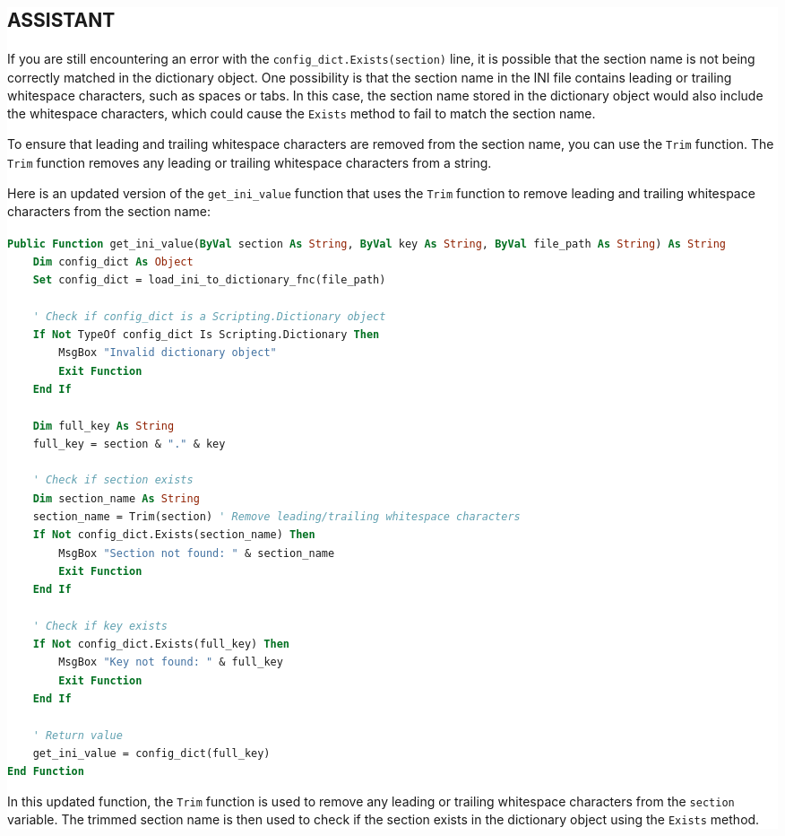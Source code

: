 ## ASSISTANT

If you are still encountering an error with the `config_dict.Exists(section)` line, it is possible that the section name is not being correctly matched in the dictionary object. One possibility is that the section name in the INI file contains leading or trailing whitespace characters, such as spaces or tabs. In this case, the section name stored in the dictionary object would also include the whitespace characters, which could cause the `Exists` method to fail to match the section name.

To ensure that leading and trailing whitespace characters are removed from the section name, you can use the `Trim` function. The `Trim` function removes any leading or trailing whitespace characters from a string.

Here is an updated version of the `get_ini_value` function that uses the `Trim` function to remove leading and trailing whitespace characters from the section name:

```vb
Public Function get_ini_value(ByVal section As String, ByVal key As String, ByVal file_path As String) As String
    Dim config_dict As Object
    Set config_dict = load_ini_to_dictionary_fnc(file_path)

    ' Check if config_dict is a Scripting.Dictionary object
    If Not TypeOf config_dict Is Scripting.Dictionary Then
        MsgBox "Invalid dictionary object"
        Exit Function
    End If

    Dim full_key As String
    full_key = section & "." & key

    ' Check if section exists
    Dim section_name As String
    section_name = Trim(section) ' Remove leading/trailing whitespace characters
    If Not config_dict.Exists(section_name) Then
        MsgBox "Section not found: " & section_name
        Exit Function
    End If

    ' Check if key exists
    If Not config_dict.Exists(full_key) Then
        MsgBox "Key not found: " & full_key
        Exit Function
    End If

    ' Return value
    get_ini_value = config_dict(full_key)
End Function
```

In this updated function, the `Trim` function is used to remove any leading or trailing whitespace characters from the `section` variable. The trimmed section name is then used to check if the section exists in the dictionary object using the `Exists` method.
